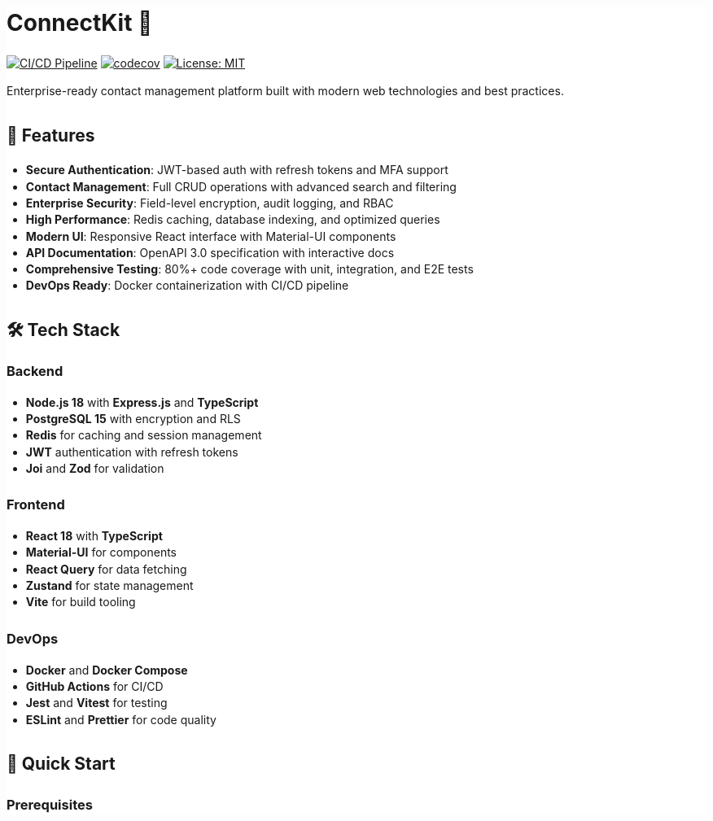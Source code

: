 # ConnectKit 🚀

[![CI/CD Pipeline](https://github.com/precisesoft/ConnectKit/actions/workflows/ci.yml/badge.svg)](https://github.com/precisesoft/ConnectKit/actions/workflows/ci.yml)
[![codecov](https://codecov.io/gh/precisesoft/ConnectKit/branch/main/graph/badge.svg)](https://codecov.io/gh/precisesoft/ConnectKit)
[![License: MIT](https://img.shields.io/badge/License-MIT-yellow.svg)](https://opensource.org/licenses/MIT)

Enterprise-ready contact management platform built with modern web technologies and best practices.

## 🌟 Features

- **Secure Authentication**: JWT-based auth with refresh tokens and MFA support
- **Contact Management**: Full CRUD operations with advanced search and filtering
- **Enterprise Security**: Field-level encryption, audit logging, and RBAC
- **High Performance**: Redis caching, database indexing, and optimized queries
- **Modern UI**: Responsive React interface with Material-UI components
- **API Documentation**: OpenAPI 3.0 specification with interactive docs
- **Comprehensive Testing**: 80%+ code coverage with unit, integration, and E2E tests
- **DevOps Ready**: Docker containerization with CI/CD pipeline

## 🛠️ Tech Stack

### Backend

- **Node.js 18** with **Express.js** and **TypeScript**
- **PostgreSQL 15** with encryption and RLS
- **Redis** for caching and session management
- **JWT** authentication with refresh tokens
- **Joi** and **Zod** for validation

### Frontend

- **React 18** with **TypeScript**
- **Material-UI** for components
- **React Query** for data fetching
- **Zustand** for state management
- **Vite** for build tooling

### DevOps

- **Docker** and **Docker Compose**
- **GitHub Actions** for CI/CD
- **Jest** and **Vitest** for testing
- **ESLint** and **Prettier** for code quality

## 🚀 Quick Start

### Prerequisites
